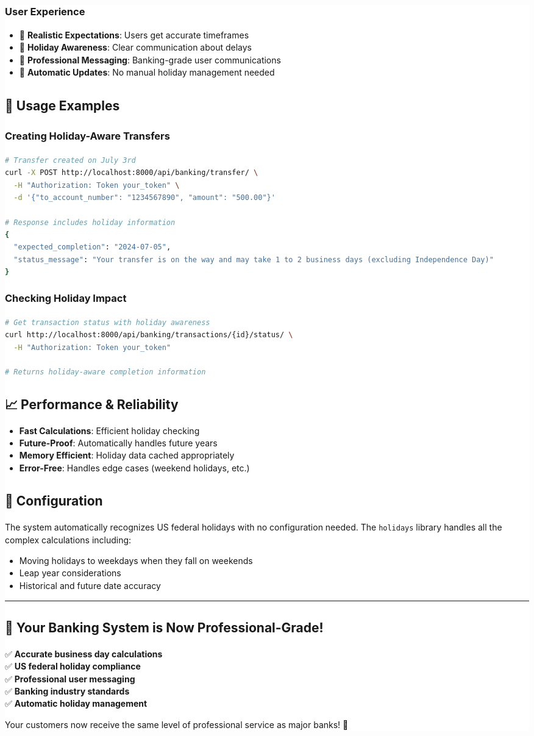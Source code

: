 ### **User Experience**
- 🎯 **Realistic Expectations**: Users get accurate timeframes
- 📅 **Holiday Awareness**: Clear communication about delays
- 💼 **Professional Messaging**: Banking-grade user communications
- 🔄 **Automatic Updates**: No manual holiday management needed

## 🔄 **Usage Examples**

### **Creating Holiday-Aware Transfers**
```bash
# Transfer created on July 3rd
curl -X POST http://localhost:8000/api/banking/transfer/ \
  -H "Authorization: Token your_token" \
  -d '{"to_account_number": "1234567890", "amount": "500.00"}'

# Response includes holiday information
{
  "expected_completion": "2024-07-05",
  "status_message": "Your transfer is on the way and may take 1 to 2 business days (excluding Independence Day)"
}
```

### **Checking Holiday Impact**
```bash
# Get transaction status with holiday awareness
curl http://localhost:8000/api/banking/transactions/{id}/status/ \
  -H "Authorization: Token your_token"

# Returns holiday-aware completion information
```

## 📈 **Performance & Reliability**

- **Fast Calculations**: Efficient holiday checking
- **Future-Proof**: Automatically handles future years
- **Memory Efficient**: Holiday data cached appropriately
- **Error-Free**: Handles edge cases (weekend holidays, etc.)

## 🔧 **Configuration**

The system automatically recognizes US federal holidays with no configuration needed. The `holidays` library handles all the complex calculations including:

- Moving holidays to weekdays when they fall on weekends
- Leap year considerations
- Historical and future date accuracy

---

## 🎉 **Your Banking System is Now Professional-Grade!**

✅ **Accurate business day calculations**  
✅ **US federal holiday compliance**  
✅ **Professional user messaging**  
✅ **Banking industry standards**  
✅ **Automatic holiday management**  

Your customers now receive the same level of professional service as major banks! 🏦 
